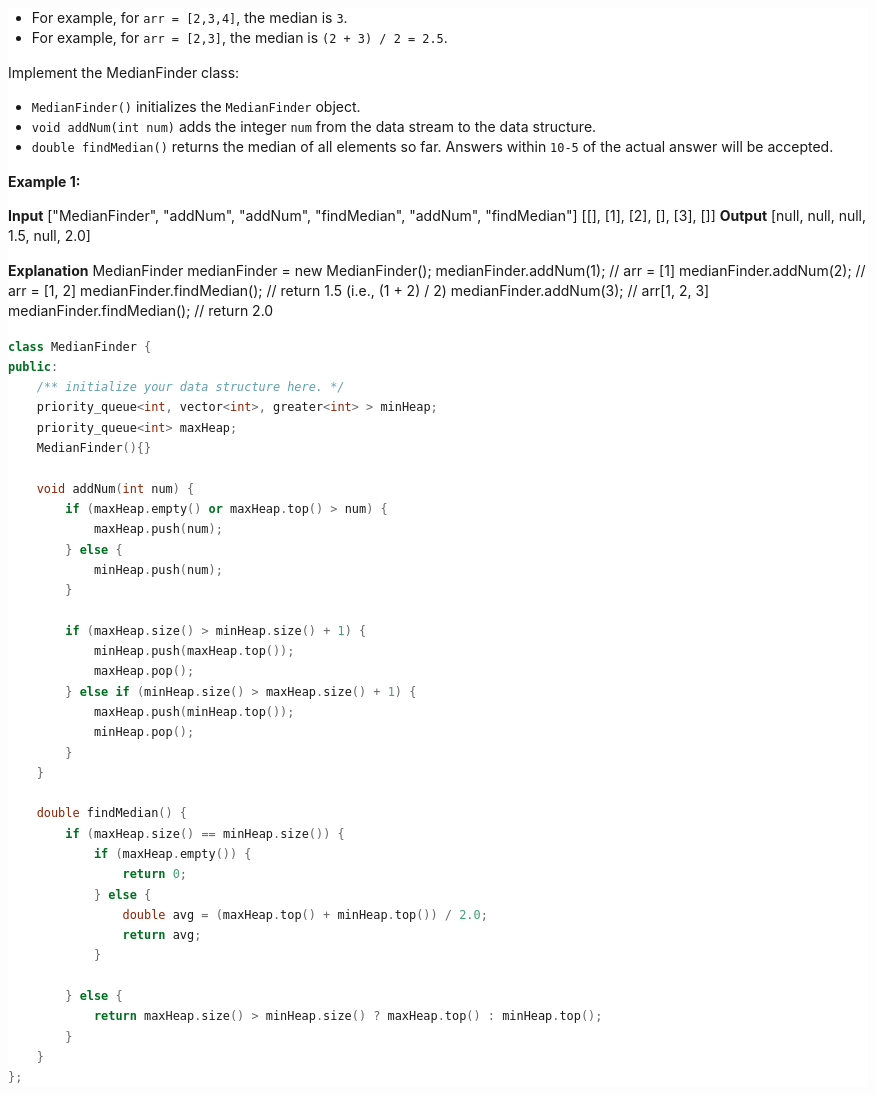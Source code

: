 - For example, for `arr = [2,3,4]`, the median is `3`.
- For example, for `arr = [2,3]`, the median is `(2 + 3) / 2 = 2.5`.

Implement the MedianFinder class:

- `MedianFinder()` initializes the `MedianFinder` object.
- `void addNum(int num)` adds the integer `num` from the data stream to the data structure.
- `double findMedian()` returns the median of all elements so far. Answers within `10-5` of the actual answer will be accepted.

**Example 1:**

**Input**
["MedianFinder", "addNum", "addNum", "findMedian", "addNum", "findMedian"]
[[], [1], [2], [], [3], []]
**Output**
[null, null, null, 1.5, null, 2.0]

**Explanation**
MedianFinder medianFinder = new MedianFinder();
medianFinder.addNum(1);    // arr = [1]
medianFinder.addNum(2);    // arr = [1, 2]
medianFinder.findMedian(); // return 1.5 (i.e., (1 + 2) / 2)
medianFinder.addNum(3);    // arr[1, 2, 3]
medianFinder.findMedian(); // return 2.0

```cpp
class MedianFinder {
public:
    /** initialize your data structure here. */
    priority_queue<int, vector<int>, greater<int> > minHeap;
	priority_queue<int> maxHeap;
    MedianFinder(){}

    void addNum(int num) {
        if (maxHeap.empty() or maxHeap.top() > num) {
			maxHeap.push(num);
		} else {
			minHeap.push(num);
		}

		if (maxHeap.size() > minHeap.size() + 1) {
			minHeap.push(maxHeap.top());
			maxHeap.pop();
		} else if (minHeap.size() > maxHeap.size() + 1) {
			maxHeap.push(minHeap.top());
			minHeap.pop();
		}
    }
    
    double findMedian() {
        if (maxHeap.size() == minHeap.size()) {
			if (maxHeap.empty()) {
				return 0;
			} else {
				double avg = (maxHeap.top() + minHeap.top()) / 2.0;
				return avg;
			}

		} else {
			return maxHeap.size() > minHeap.size() ? maxHeap.top() : minHeap.top();
		}
    }
};
```
